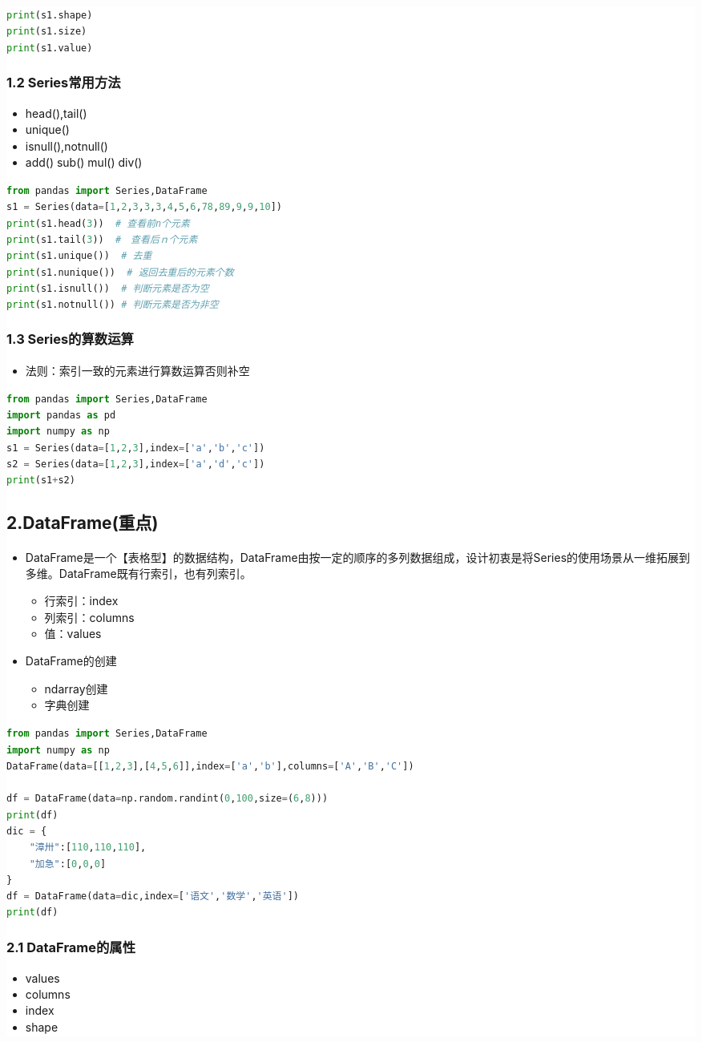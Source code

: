 ```python
print(s1.shape)
print(s1.size)
print(s1.value)
```


### 1.2 Series常用方法
* head(),tail()
* unique()
* isnull(),notnull()
* add() sub() mul() div()
```python
from pandas import Series,DataFrame
s1 = Series(data=[1,2,3,3,3,4,5,6,78,89,9,9,10])
print(s1.head(3))  # 查看前n个元素
print(s1.tail(3))  #　查看后ｎ个元素
print(s1.unique())  # 去重
print(s1.nunique())  # 返回去重后的元素个数
print(s1.isnull())  # 判断元素是否为空
print(s1.notnull()) # 判断元素是否为非空
```

### 1.3 Series的算数运算
* 法则：索引一致的元素进行算数运算否则补空
```python
from pandas import Series,DataFrame
import pandas as pd
import numpy as np
s1 = Series(data=[1,2,3],index=['a','b','c'])
s2 = Series(data=[1,2,3],index=['a','d','c'])
print(s1+s2)
```


## 2.DataFrame(重点) 
* DataFrame是一个【表格型】的数据结构，DataFrame由按一定的顺序的多列数据组成，设计初衷是将Series的使用场景从一维拓展到多维。DataFrame既有行索引，也有列索引。
    * 行索引：index
    * 列索引：columns
    * 值：values
    
* DataFrame的创建
    * ndarray创建
    * 字典创建
    
```python
from pandas import Series,DataFrame
import numpy as np
DataFrame(data=[[1,2,3],[4,5,6]],index=['a','b'],columns=['A','B','C'])

df = DataFrame(data=np.random.randint(0,100,size=(6,8)))
print(df)
dic = {
    "漳卅":[110,110,110],
    "加急":[0,0,0]
}
df = DataFrame(data=dic,index=['语文','数学','英语'])
print(df)
```
### 2.1 DataFrame的属性
* values
* columns
* index
* shape
```python
```